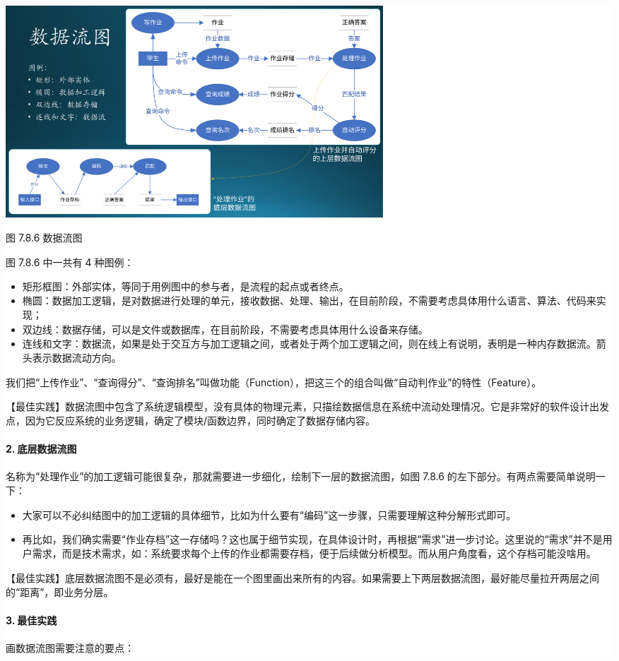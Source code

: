 <img src="img/Slide36.SVG" height=300/>

图 7.8.6 数据流图


图 7.8.6 中一共有 4 种图例：

- 矩形框图：外部实体，等同于用例图中的参与者，是流程的起点或者终点。
- 椭圆：数据加工逻辑，是对数据进行处理的单元，接收数据、处理、输出，在目前阶段，不需要考虑具体用什么语言、算法、代码来实现；
- 双边线：数据存储，可以是文件或数据库，在目前阶段，不需要考虑具体用什么设备来存储。
- 连线和文字：数据流，如果是处于交互方与加工逻辑之间，或者处于两个加工逻辑之间，则在线上有说明，表明是一种内存数据流。箭头表示数据流动方向。

我们把“上传作业”、“查询得分”、“查询排名”叫做功能（Function），把这三个的组合叫做“自动判作业”的特性（Feature）。

【最佳实践】数据流图中包含了系统逻辑模型，没有具体的物理元素，只描绘数据信息在系统中流动处理情况。它是非常好的软件设计出发点，因为它反应系统的业务逻辑，确定了模块/函数边界，同时确定了数据存储内容。


#### 2. 底层数据流图

名称为“处理作业”的加工逻辑可能很复杂，那就需要进一步细化，绘制下一层的数据流图，如图 7.8.6 的左下部分。有两点需要简单说明一下：

- 大家可以不必纠结图中的加工逻辑的具体细节，比如为什么要有“编码”这一步骤，只需要理解这种分解形式即可。

- 再比如，我们确实需要“作业存档”这一存储吗？这也属于细节实现，在具体设计时，再根据“需求”进一步讨论。这里说的“需求”并不是用户需求，而是技术需求，如：系统要求每个上传的作业都需要存档，便于后续做分析模型。而从用户角度看，这个存档可能没啥用。

【最佳实践】底层数据流图不是必须有，最好是能在一个图里画出来所有的内容。如果需要上下两层数据流图，最好能尽量拉开两层之间的“距离”，即业务分层。

#### 3. 最佳实践

画数据流图需要注意的要点：
